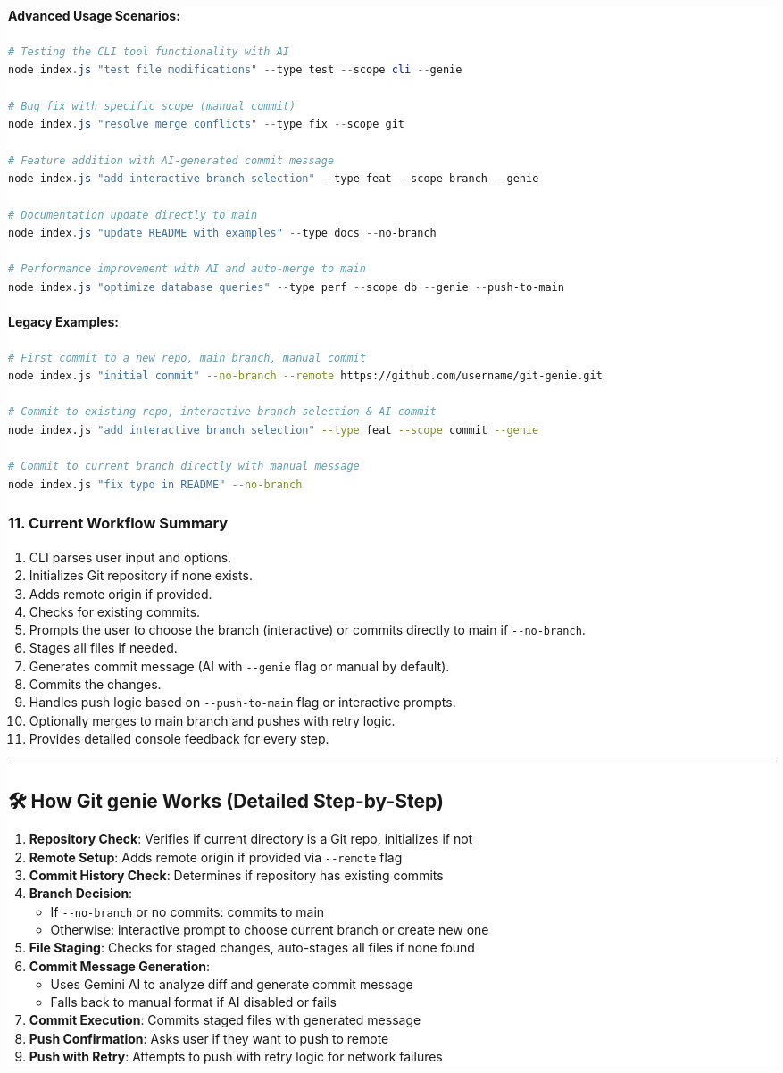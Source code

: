 #### Advanced Usage Scenarios:

```powershell
# Testing the CLI tool functionality with AI
node index.js "test file modifications" --type test --scope cli --genie

# Bug fix with specific scope (manual commit)
node index.js "resolve merge conflicts" --type fix --scope git

# Feature addition with AI-generated commit message
node index.js "add interactive branch selection" --type feat --scope branch --genie

# Documentation update directly to main
node index.js "update README with examples" --type docs --no-branch

# Performance improvement with AI and auto-merge to main
node index.js "optimize database queries" --type perf --scope db --genie --push-to-main
```

#### Legacy Examples:

```bash
# First commit to a new repo, main branch, manual commit
node index.js "initial commit" --no-branch --remote https://github.com/username/git-genie.git

# Commit to existing repo, interactive branch selection & AI commit
node index.js "add interactive branch selection" --type feat --scope commit --genie

# Commit to current branch directly with manual message
node index.js "fix typo in README" --no-branch
```

### 11. Current Workflow Summary

1. CLI parses user input and options.
2. Initializes Git repository if none exists.
3. Adds remote origin if provided.
4. Checks for existing commits.
5. Prompts the user to choose the branch (interactive) or commits directly to main if `--no-branch`.
6. Stages all files if needed.
7. Generates commit message (AI with `--genie` flag or manual by default).
8. Commits the changes.
9. Handles push logic based on `--push-to-main` flag or interactive prompts.
10. Optionally merges to main branch and pushes with retry logic.
11. Provides detailed console feedback for every step.

---

## 🛠 How Git genie Works (Detailed Step-by-Step)

1. **Repository Check**: Verifies if current directory is a Git repo, initializes if not
2. **Remote Setup**: Adds remote origin if provided via `--remote` flag
3. **Commit History Check**: Determines if repository has existing commits
4. **Branch Decision**:
   - If `--no-branch` or no commits: commits to main
   - Otherwise: interactive prompt to choose current branch or create new one
5. **File Staging**: Checks for staged changes, auto-stages all files if none found
6. **Commit Message Generation**:
   - Uses Gemini AI to analyze diff and generate commit message
   - Falls back to manual format if AI disabled or fails
7. **Commit Execution**: Commits staged files with generated message
8. **Push Confirmation**: Asks user if they want to push to remote
9. **Push with Retry**: Attempts to push with retry logic for network failures
